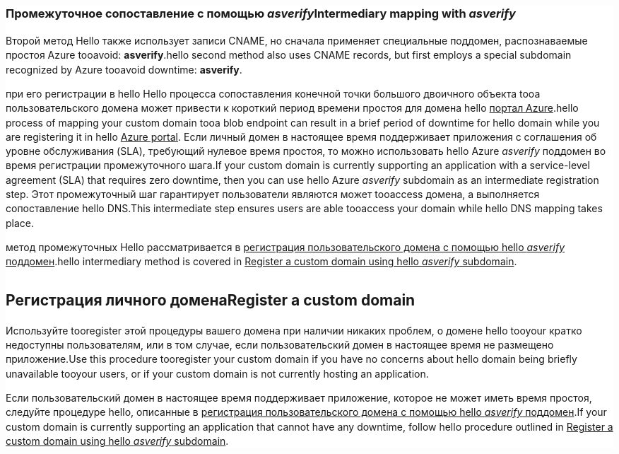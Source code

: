 ### <a name="intermediary-mapping-with-asverify"></a><span data-ttu-id="f32e0-130">Промежуточное сопоставление с помощью *asverify*</span><span class="sxs-lookup"><span data-stu-id="f32e0-130">Intermediary mapping with *asverify*</span></span>

<span data-ttu-id="f32e0-131">Второй метод Hello также использует записи CNAME, но сначала применяет специальные поддомен, распознаваемые простоя Azure tooavoid: **asverify**.</span><span class="sxs-lookup"><span data-stu-id="f32e0-131">hello second method also uses CNAME records, but first employs a special subdomain recognized by Azure tooavoid downtime: **asverify**.</span></span>

<span data-ttu-id="f32e0-132">при его регистрации в hello Hello процесса сопоставления конечной точки большого двоичного объекта tooa пользовательского домена может привести к короткий период времени простоя для домена hello [портал Azure](https://portal.azure.com).</span><span class="sxs-lookup"><span data-stu-id="f32e0-132">hello process of mapping your custom domain tooa blob endpoint can result in a brief period of downtime for hello domain while you are registering it in hello [Azure portal](https://portal.azure.com).</span></span> <span data-ttu-id="f32e0-133">Если личный домен в настоящее время поддерживает приложения с соглашения об уровне обслуживания (SLA), требующий нулевое время простоя, то можно использовать hello Azure *asverify* поддомен во время регистрации промежуточного шага.</span><span class="sxs-lookup"><span data-stu-id="f32e0-133">If your custom domain is currently supporting an application with a service-level agreement (SLA) that requires zero downtime, then you can use hello Azure *asverify* subdomain as an intermediate registration step.</span></span> <span data-ttu-id="f32e0-134">Этот промежуточный шаг гарантирует пользователи являются может tooaccess домена, а выполняется сопоставление hello DNS.</span><span class="sxs-lookup"><span data-stu-id="f32e0-134">This intermediate step ensures users are able tooaccess your domain while hello DNS mapping takes place.</span></span>

<span data-ttu-id="f32e0-135">метод промежуточных Hello рассматривается в [регистрация пользовательского домена с помощью hello *asverify* поддомен](#register-a-custom-domain-using-the-asverify-subdomain).</span><span class="sxs-lookup"><span data-stu-id="f32e0-135">hello intermediary method is covered in [Register a custom domain using hello *asverify* subdomain](#register-a-custom-domain-using-the-asverify-subdomain).</span></span>

## <a name="register-a-custom-domain"></a><span data-ttu-id="f32e0-136">Регистрация личного домена</span><span class="sxs-lookup"><span data-stu-id="f32e0-136">Register a custom domain</span></span>
<span data-ttu-id="f32e0-137">Используйте tooregister этой процедуры вашего домена при наличии никаких проблем, о домене hello tooyour кратко недоступны пользователям, или в том случае, если пользовательский домен в настоящее время не размещено приложение.</span><span class="sxs-lookup"><span data-stu-id="f32e0-137">Use this procedure tooregister your custom domain if you have no concerns about hello domain being briefly unavailable tooyour users, or if your custom domain is not currently hosting an application.</span></span>

<span data-ttu-id="f32e0-138">Если пользовательский домен в настоящее время поддерживает приложение, которое не может иметь время простоя, следуйте процедуре hello, описанные в [регистрация пользовательского домена с помощью hello *asverify* поддомен](#register-a-custom-domain-using-the-asverify-subdomain).</span><span class="sxs-lookup"><span data-stu-id="f32e0-138">If your custom domain is currently supporting an application that cannot have any downtime, follow hello procedure outlined in [Register a custom domain using hello *asverify* subdomain](#register-a-custom-domain-using-the-asverify-subdomain).</span></span>

